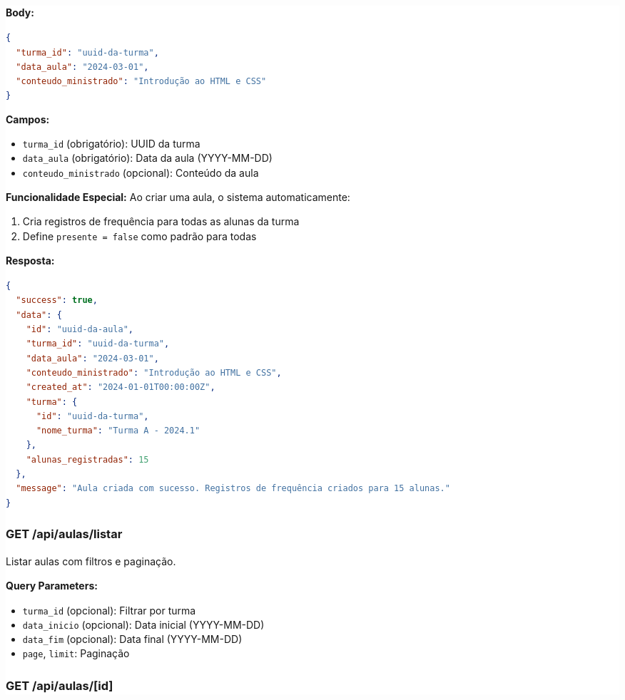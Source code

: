 **Body:**

```json
{
  "turma_id": "uuid-da-turma",
  "data_aula": "2024-03-01",
  "conteudo_ministrado": "Introdução ao HTML e CSS"
}
```

**Campos:**

- `turma_id` (obrigatório): UUID da turma
- `data_aula` (obrigatório): Data da aula (YYYY-MM-DD)
- `conteudo_ministrado` (opcional): Conteúdo da aula

**Funcionalidade Especial:**
Ao criar uma aula, o sistema automaticamente:

1. Cria registros de frequência para todas as alunas da turma
2. Define `presente = false` como padrão para todas

**Resposta:**

```json
{
  "success": true,
  "data": {
    "id": "uuid-da-aula",
    "turma_id": "uuid-da-turma",
    "data_aula": "2024-03-01",
    "conteudo_ministrado": "Introdução ao HTML e CSS",
    "created_at": "2024-01-01T00:00:00Z",
    "turma": {
      "id": "uuid-da-turma",
      "nome_turma": "Turma A - 2024.1"
    },
    "alunas_registradas": 15
  },
  "message": "Aula criada com sucesso. Registros de frequência criados para 15 alunas."
}
```

### GET /api/aulas/listar

Listar aulas com filtros e paginação.

**Query Parameters:**

- `turma_id` (opcional): Filtrar por turma
- `data_inicio` (opcional): Data inicial (YYYY-MM-DD)
- `data_fim` (opcional): Data final (YYYY-MM-DD)
- `page`, `limit`: Paginação

### GET /api/aulas/[id]
